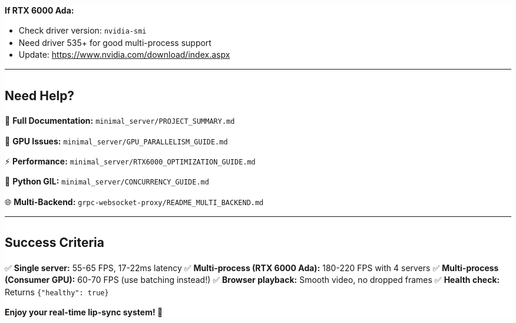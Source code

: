 **If RTX 6000 Ada:**
- Check driver version: `nvidia-smi`
- Need driver 535+ for good multi-process support
- Update: https://www.nvidia.com/download/index.aspx

---

## Need Help?

📖 **Full Documentation:** `minimal_server/PROJECT_SUMMARY.md`

🔧 **GPU Issues:** `minimal_server/GPU_PARALLELISM_GUIDE.md`

⚡ **Performance:** `minimal_server/RTX6000_OPTIMIZATION_GUIDE.md`

🐍 **Python GIL:** `minimal_server/CONCURRENCY_GUIDE.md`

🌐 **Multi-Backend:** `grpc-websocket-proxy/README_MULTI_BACKEND.md`

---

## Success Criteria

✅ **Single server:** 55-65 FPS, 17-22ms latency
✅ **Multi-process (RTX 6000 Ada):** 180-220 FPS with 4 servers
✅ **Multi-process (Consumer GPU):** 60-70 FPS (use batching instead!)
✅ **Browser playback:** Smooth video, no dropped frames
✅ **Health check:** Returns `{"healthy": true}`

**Enjoy your real-time lip-sync system! 🎉**
